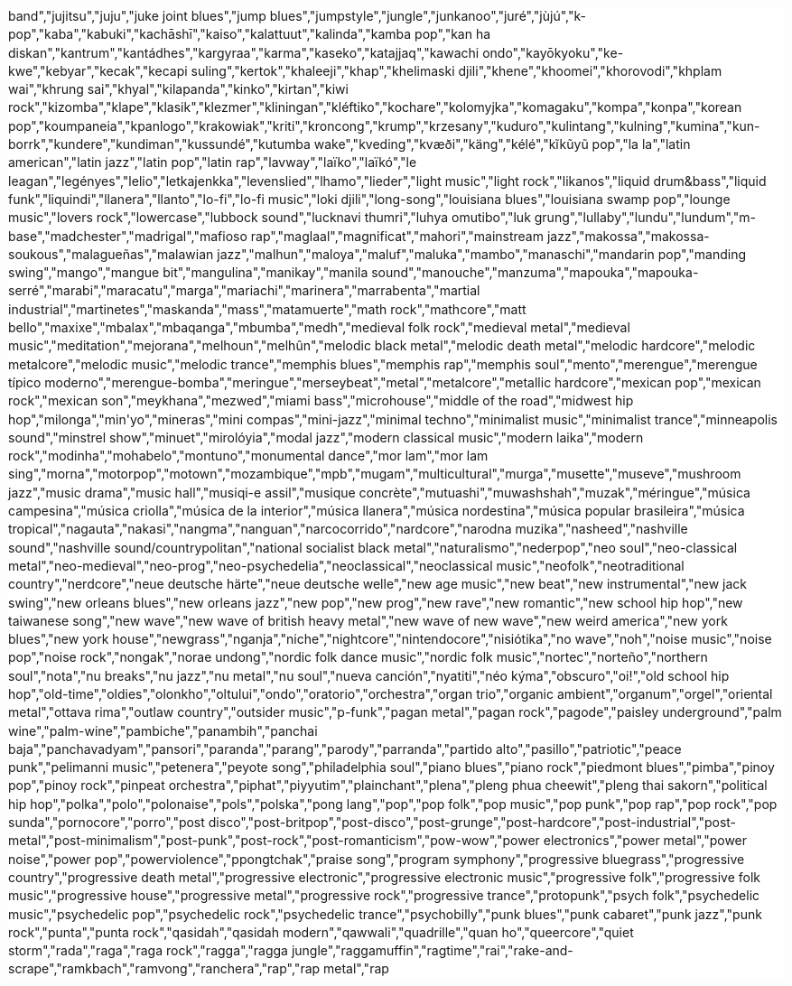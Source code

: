 band","jujitsu","juju","juke joint blues","jump blues","jumpstyle","jungle","junkanoo","juré","jùjú","k-pop","kaba","kabuki","kachāshī","kaiso","kalattuut","kalinda","kamba pop","kan ha diskan","kantrum","kantádhes","kargyraa","karma","kaseko","katajjaq","kawachi ondo","kayōkyoku","ke-kwe","kebyar","kecak","kecapi suling","kertok","khaleeji","khap","khelimaski djili","khene","khoomei","khorovodi","khplam wai","khrung sai","khyal","kilapanda","kinko","kirtan","kiwi rock","kizomba","klape","klasik","klezmer","kliningan","kléftiko","kochare","kolomyjka","komagaku","kompa","konpa","korean pop","koumpaneia","kpanlogo","krakowiak","kriti","kroncong","krump","krzesany","kuduro","kulintang","kulning","kumina","kun-borrk","kundere","kundiman","kussundé","kutumba wake","kveding","kvæði","käng","kélé","kĩkũyũ pop","la la","latin american","latin jazz","latin pop","latin rap","lavway","laïko","laïkó","le leagan","legényes","lelio","letkajenkka","levenslied","lhamo","lieder","light music","light rock","likanos","liquid drum&bass","liquid funk","liquindi","llanera","llanto","lo-fi","lo-fi music","loki djili","long-song","louisiana blues","louisiana swamp pop","lounge music","lovers rock","lowercase","lubbock sound","lucknavi thumri","luhya omutibo","luk grung","lullaby","lundu","lundum","m-base","madchester","madrigal","mafioso rap","maglaal","magnificat","mahori","mainstream jazz","makossa","makossa-soukous","malagueñas","malawian jazz","malhun","maloya","maluf","maluka","mambo","manaschi","mandarin pop","manding swing","mango","mangue bit","mangulina","manikay","manila sound","manouche","manzuma","mapouka","mapouka-serré","marabi","maracatu","marga","mariachi","marinera","marrabenta","martial industrial","martinetes","maskanda","mass","matamuerte","math rock","mathcore","matt bello","maxixe","mbalax","mbaqanga","mbumba","medh","medieval folk rock","medieval metal","medieval music","meditation","mejorana","melhoun","melhûn","melodic black metal","melodic death metal","melodic hardcore","melodic metalcore","melodic music","melodic trance","memphis blues","memphis rap","memphis soul","mento","merengue","merengue típico moderno","merengue-bomba","meringue","merseybeat","metal","metalcore","metallic hardcore","mexican pop","mexican rock","mexican son","meykhana","mezwed","miami bass","microhouse","middle of the road","midwest hip hop","milonga","min'yo","mineras","mini compas","mini-jazz","minimal techno","minimalist music","minimalist trance","minneapolis sound","minstrel show","minuet","mirolóyia","modal jazz","modern classical music","modern laika","modern rock","modinha","mohabelo","montuno","monumental dance","mor lam","mor lam sing","morna","motorpop","motown","mozambique","mpb","mugam","multicultural","murga","musette","museve","mushroom jazz","music drama","music hall","musiqi-e assil","musique concrète","mutuashi","muwashshah","muzak","méringue","música campesina","música criolla","música de la interior","música llanera","música nordestina","música popular brasileira","música tropical","nagauta","nakasi","nangma","nanguan","narcocorrido","nardcore","narodna muzika","nasheed","nashville sound","nashville sound/countrypolitan","national socialist black metal","naturalismo","nederpop","neo soul","neo-classical metal","neo-medieval","neo-prog","neo-psychedelia","neoclassical","neoclassical music","neofolk","neotraditional country","nerdcore","neue deutsche härte","neue deutsche welle","new age music","new beat","new instrumental","new jack swing","new orleans blues","new orleans jazz","new pop","new prog","new rave","new romantic","new school hip hop","new taiwanese song","new wave","new wave of british heavy metal","new wave of new wave","new weird america","new york blues","new york house","newgrass","nganja","niche","nightcore","nintendocore","nisiótika","no wave","noh","noise music","noise pop","noise rock","nongak","norae undong","nordic folk dance music","nordic folk music","nortec","norteño","northern soul","nota","nu breaks","nu jazz","nu metal","nu soul","nueva canción","nyatiti","néo kýma","obscuro","oi!","old school hip hop","old-time","oldies","olonkho","oltului","ondo","oratorio","orchestra","organ trio","organic ambient","organum","orgel","oriental metal","ottava rima","outlaw country","outsider music","p-funk","pagan metal","pagan rock","pagode","paisley underground","palm wine","palm-wine","pambiche","panambih","panchai baja","panchavadyam","pansori","paranda","parang","parody","parranda","partido alto","pasillo","patriotic","peace punk","pelimanni music","petenera","peyote song","philadelphia soul","piano blues","piano rock","piedmont blues","pimba","pinoy pop","pinoy rock","pinpeat orchestra","piphat","piyyutim","plainchant","plena","pleng phua cheewit","pleng thai sakorn","political hip hop","polka","polo","polonaise","pols","polska","pong lang","pop","pop folk","pop music","pop punk","pop rap","pop rock","pop sunda","pornocore","porro","post disco","post-britpop","post-disco","post-grunge","post-hardcore","post-industrial","post-metal","post-minimalism","post-punk","post-rock","post-romanticism","pow-wow","power electronics","power metal","power noise","power pop","powerviolence","ppongtchak","praise song","program symphony","progressive bluegrass","progressive country","progressive death metal","progressive electronic","progressive electronic music","progressive folk","progressive folk music","progressive house","progressive metal","progressive rock","progressive trance","protopunk","psych folk","psychedelic music","psychedelic pop","psychedelic rock","psychedelic trance","psychobilly","punk blues","punk cabaret","punk jazz","punk rock","punta","punta rock","qasidah","qasidah modern","qawwali","quadrille","quan ho","queercore","quiet storm","rada","raga","raga rock","ragga","ragga jungle","raggamuffin","ragtime","rai","rake-and-scrape","ramkbach","ramvong","ranchera","rap","rap metal","rap